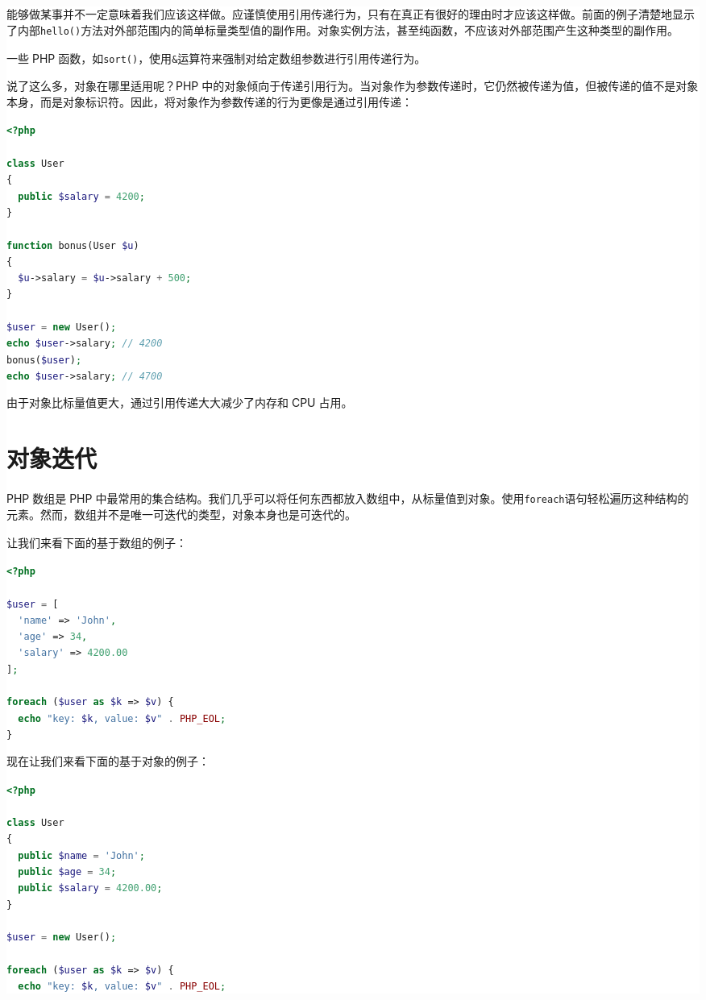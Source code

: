 能够做某事并不一定意味着我们应该这样做。应谨慎使用引用传递行为，只有在真正有很好的理由时才应该这样做。前面的例子清楚地显示了内部`hello()`方法对外部范围内的简单标量类型值的副作用。对象实例方法，甚至纯函数，不应该对外部范围产生这种类型的副作用。

一些 PHP 函数，如`sort()`，使用`&`运算符来强制对给定数组参数进行引用传递行为。

说了这么多，对象在哪里适用呢？PHP 中的对象倾向于传递引用行为。当对象作为参数传递时，它仍然被传递为值，但被传递的值不是对象本身，而是对象标识符。因此，将对象作为参数传递的行为更像是通过引用传递：

```php
<?php

class User
{
  public $salary = 4200;
}

function bonus(User $u)
{
  $u->salary = $u->salary + 500;
}

$user = new User();
echo $user->salary; // 4200
bonus($user);
echo $user->salary; // 4700 

```

由于对象比标量值更大，通过引用传递大大减少了内存和 CPU 占用。

# 对象迭代

PHP 数组是 PHP 中最常用的集合结构。我们几乎可以将任何东西都放入数组中，从标量值到对象。使用`foreach`语句轻松遍历这种结构的元素。然而，数组并不是唯一可迭代的类型，对象本身也是可迭代的。

让我们来看下面的基于数组的例子：

```php
<?php

$user = [
  'name' => 'John',
  'age' => 34,
  'salary' => 4200.00
];

foreach ($user as $k => $v) {
  echo "key: $k, value: $v" . PHP_EOL;
}

```

现在让我们来看下面的基于对象的例子：

```php
<?php

class User
{
  public $name = 'John';
  public $age = 34;
  public $salary = 4200.00;
}

$user = new User();

foreach ($user as $k => $v) {
  echo "key: $k, value: $v" . PHP_EOL;
```